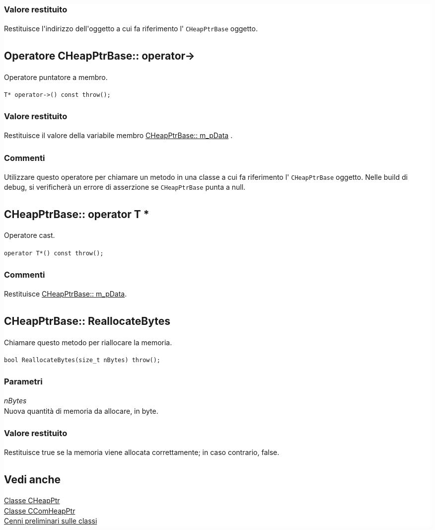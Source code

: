 ### <a name="return-value"></a>Valore restituito

Restituisce l'indirizzo dell'oggetto a cui fa riferimento l' `CHeapPtrBase` oggetto.

## <a name="cheapptrbaseoperator--gt"></a><a name="operator_ptr"></a> Operatore CHeapPtrBase:: operator-&gt;

Operatore puntatore a membro.

```
T* operator->() const throw();
```

### <a name="return-value"></a>Valore restituito

Restituisce il valore della variabile membro [CHeapPtrBase:: m_pData](#m_pdata) .

### <a name="remarks"></a>Commenti

Utilizzare questo operatore per chiamare un metodo in una classe a cui fa riferimento l' `CHeapPtrBase` oggetto. Nelle build di debug, si verificherà un errore di asserzione se `CHeapPtrBase` punta a null.

## <a name="cheapptrbaseoperator-t"></a><a name="operator_t_star"></a> CHeapPtrBase:: operator T *

Operatore cast.

```
operator T*() const throw();
```

### <a name="remarks"></a>Commenti

Restituisce [CHeapPtrBase:: m_pData](#m_pdata).

## <a name="cheapptrbasereallocatebytes"></a><a name="reallocatebytes"></a> CHeapPtrBase:: ReallocateBytes

Chiamare questo metodo per riallocare la memoria.

```
bool ReallocateBytes(size_t nBytes) throw();
```

### <a name="parameters"></a>Parametri

*nBytes*<br/>
Nuova quantità di memoria da allocare, in byte.

### <a name="return-value"></a>Valore restituito

Restituisce true se la memoria viene allocata correttamente; in caso contrario, false.

## <a name="see-also"></a>Vedi anche

[Classe CHeapPtr](../../atl/reference/cheapptr-class.md)<br/>
[Classe CComHeapPtr](../../atl/reference/ccomheapptr-class.md)<br/>
[Cenni preliminari sulle classi](../../atl/atl-class-overview.md)
